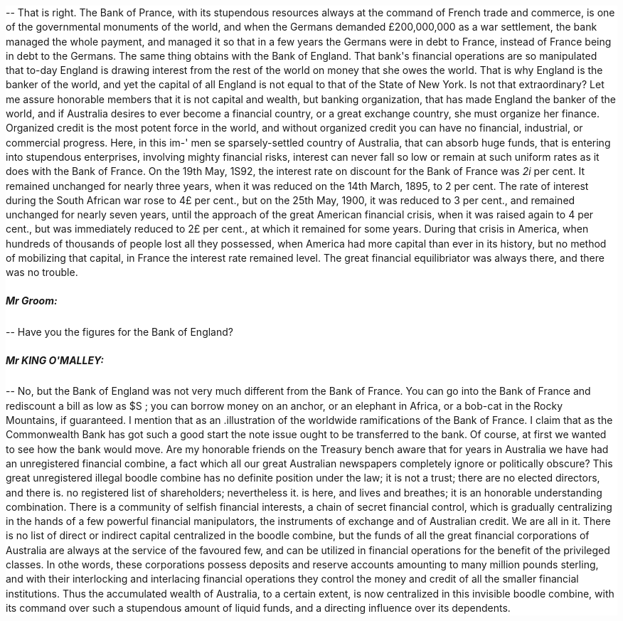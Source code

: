 -- That is right. The Bank of Prance, with its stupendous resources always at the command of French trade and commerce, is one of the governmental monuments of the world, and when the Germans demanded £200,000,000 as a war settlement, the bank managed the whole payment, and managed it so that in a few years the Germans were in debt to France, instead of France being in debt to the Germans. The same thing obtains with the Bank of England. That bank's financial operations are so manipulated that to-day England is drawing interest from the rest of the world on money that she owes the world. That is why England is the banker of the world, and yet the capital of all England is not equal to that of the State of New York. Is not that extraordinary? Let me assure honorable members that it is not capital and wealth, but banking organization, that has made England the banker of the world, and if Australia desires to ever become a financial country, or a great exchange country, she must organize her finance. Organized credit is the most potent force in the world, and without organized credit you can have no financial, industrial, or commercial progress. Here, in this im-' men se sparsely-settled country of Australia, that can absorb huge funds, that is entering into stupendous enterprises, involving mighty financial risks, interest can never fall so low or remain at such uniform rates as it does with the Bank of France. On the 19th May, 1S92, the interest rate on discount for the Bank of France was  *2i*  per cent. It remained unchanged for nearly three years, when it was reduced on the 14th March, 1895, to 2 per cent. The rate of interest during the South African war rose to 4£ per cent., but on the 25th May, 1900, it was reduced to 3 per cent., and remained unchanged for nearly seven years, until the approach of the great American financial crisis, when it was raised again to 4 per cent., but was immediately reduced to 2£ per cent., at which it remained for some years. During that crisis in America, when hundreds of thousands of people lost all they possessed, when America had more capital than ever in its history, but no method of mobilizing that capital, in France the interest rate remained level. The great financial equilibriator was always there, and there was no trouble. 

##### Mr Groom:

-- Have you the figures for the Bank of England? 

##### Mr KING O'MALLEY:

-- No, but the Bank of England was not very much different from the Bank of France. You can go into the Bank of France and rediscount a bill as low as $S ; you can borrow money on an anchor, or an elephant in Africa, or a bob-cat in the Rocky Mountains, if guaranteed. I mention that as an .illustration of the worldwide ramifications of the Bank of France. I claim that as the Commonwealth Bank has got such a good start the note issue ought to be transferred to the bank. Of course, at first we wanted to see how the bank would move. Are my honorable friends on the Treasury bench aware that for years in Australia we have had an unregistered financial combine, a fact which all our great Australian newspapers completely ignore or politically obscure? This great unregistered illegal boodle combine has no definite position under the law; it is not a trust; there are no elected directors, and there is. no registered list of shareholders; nevertheless it. is here, and lives and breathes; it is an honorable understanding combination. There is a community of selfish financial interests, a chain of secret financial control, which is gradually centralizing in the hands of a few powerful financial manipulators, the instruments of exchange and of Australian credit. We are all in it. There is no list of direct or indirect capital centralized in the boodle combine, but the funds of all the great financial corporations of Australia are always at the service of the favoured few, and can be utilized in financial operations for the benefit of the privileged classes. In othe words, these corporations possess deposits and reserve accounts amounting to many million pounds sterling, and with their interlocking and interlacing financial operations they control the money and credit of all the smaller financial institutions. Thus the accumulated wealth of Australia, to a certain extent, is now centralized in this invisible boodle combine, with its command over such a stupendous amount of liquid funds, and a directing influence over its dependents. 
